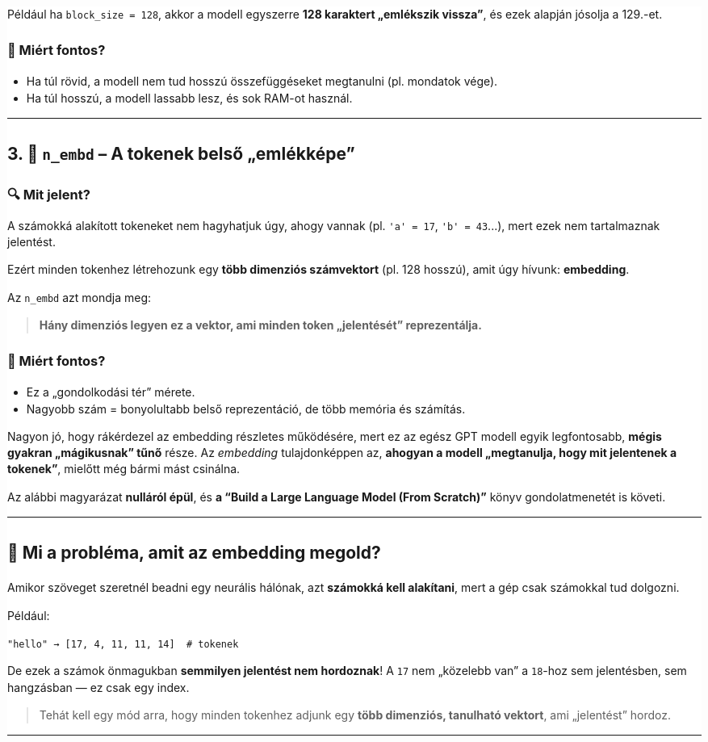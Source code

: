 Például ha `block_size = 128`, akkor a modell egyszerre **128 karaktert „emlékszik vissza”**, és ezek alapján jósolja a 129.-et.

### 🧠 Miért fontos?

* Ha túl rövid, a modell nem tud hosszú összefüggéseket megtanulni (pl. mondatok vége).
* Ha túl hosszú, a modell lassabb lesz, és sok RAM-ot használ.

---

## 3. 🧮 `n_embd` – A tokenek belső „emlékképe”

### 🔍 Mit jelent?

A számokká alakított tokeneket nem hagyhatjuk úgy, ahogy vannak (pl. `'a' = 17`, `'b' = 43`...), mert ezek nem tartalmaznak jelentést.

Ezért minden tokenhez létrehozunk egy **több dimenziós számvektort** (pl. 128 hosszú), amit úgy hívunk: **embedding**.

Az `n_embd` azt mondja meg:

> **Hány dimenziós legyen ez a vektor, ami minden token „jelentését” reprezentálja.**

### 🧠 Miért fontos?

* Ez a „gondolkodási tér” mérete.
* Nagyobb szám = bonyolultabb belső reprezentáció, de több memória és számítás.



Nagyon jó, hogy rákérdezel az embedding részletes működésére, mert ez az egész GPT modell egyik legfontosabb, **mégis gyakran „mágikusnak” tűnő** része. Az *embedding* tulajdonképpen az, **ahogyan a modell „megtanulja, hogy mit jelentenek a tokenek”**, mielőtt még bármi mást csinálna.

Az alábbi magyarázat **nulláról épül**, és **a “Build a Large Language Model (From Scratch)”** könyv gondolatmenetét is követi.

---

## 🧠 Mi a probléma, amit az embedding megold?

Amikor szöveget szeretnél beadni egy neurális hálónak, azt **számokká kell alakítani**, mert a gép csak számokkal tud dolgozni.

Például:

```plaintext
"hello" → [17, 4, 11, 11, 14]  # tokenek
```

De ezek a számok önmagukban **semmilyen jelentést nem hordoznak**! A `17` nem „közelebb van” a `18`-hoz sem jelentésben, sem hangzásban — ez csak egy index.

> Tehát kell egy mód arra, hogy minden tokenhez adjunk egy **több dimenziós, tanulható vektort**, ami „jelentést” hordoz.

---